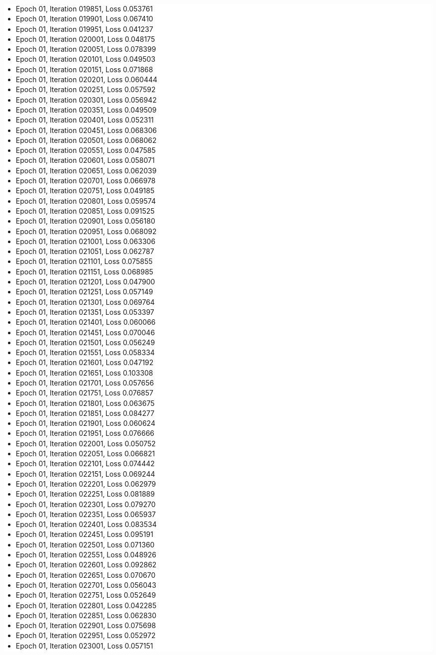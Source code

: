 - Epoch 01, Iteration 019851, Loss 0.053761
- Epoch 01, Iteration 019901, Loss 0.067410
- Epoch 01, Iteration 019951, Loss 0.041237
- Epoch 01, Iteration 020001, Loss 0.048175
- Epoch 01, Iteration 020051, Loss 0.078399
- Epoch 01, Iteration 020101, Loss 0.049503
- Epoch 01, Iteration 020151, Loss 0.071868
- Epoch 01, Iteration 020201, Loss 0.060444
- Epoch 01, Iteration 020251, Loss 0.057592
- Epoch 01, Iteration 020301, Loss 0.056942
- Epoch 01, Iteration 020351, Loss 0.049509
- Epoch 01, Iteration 020401, Loss 0.052311
- Epoch 01, Iteration 020451, Loss 0.068306
- Epoch 01, Iteration 020501, Loss 0.068062
- Epoch 01, Iteration 020551, Loss 0.047585
- Epoch 01, Iteration 020601, Loss 0.058071
- Epoch 01, Iteration 020651, Loss 0.062039
- Epoch 01, Iteration 020701, Loss 0.066978
- Epoch 01, Iteration 020751, Loss 0.049185
- Epoch 01, Iteration 020801, Loss 0.059574
- Epoch 01, Iteration 020851, Loss 0.091525
- Epoch 01, Iteration 020901, Loss 0.056180
- Epoch 01, Iteration 020951, Loss 0.068092
- Epoch 01, Iteration 021001, Loss 0.063306
- Epoch 01, Iteration 021051, Loss 0.062787
- Epoch 01, Iteration 021101, Loss 0.075855
- Epoch 01, Iteration 021151, Loss 0.068985
- Epoch 01, Iteration 021201, Loss 0.047900
- Epoch 01, Iteration 021251, Loss 0.057149
- Epoch 01, Iteration 021301, Loss 0.069764
- Epoch 01, Iteration 021351, Loss 0.053397
- Epoch 01, Iteration 021401, Loss 0.060066
- Epoch 01, Iteration 021451, Loss 0.070046
- Epoch 01, Iteration 021501, Loss 0.056249
- Epoch 01, Iteration 021551, Loss 0.058334
- Epoch 01, Iteration 021601, Loss 0.047192
- Epoch 01, Iteration 021651, Loss 0.103308
- Epoch 01, Iteration 021701, Loss 0.057656
- Epoch 01, Iteration 021751, Loss 0.076857
- Epoch 01, Iteration 021801, Loss 0.063675
- Epoch 01, Iteration 021851, Loss 0.084277
- Epoch 01, Iteration 021901, Loss 0.060624
- Epoch 01, Iteration 021951, Loss 0.076666
- Epoch 01, Iteration 022001, Loss 0.050752
- Epoch 01, Iteration 022051, Loss 0.066821
- Epoch 01, Iteration 022101, Loss 0.074442
- Epoch 01, Iteration 022151, Loss 0.069244
- Epoch 01, Iteration 022201, Loss 0.062979
- Epoch 01, Iteration 022251, Loss 0.081889
- Epoch 01, Iteration 022301, Loss 0.079270
- Epoch 01, Iteration 022351, Loss 0.065937
- Epoch 01, Iteration 022401, Loss 0.083534
- Epoch 01, Iteration 022451, Loss 0.095191
- Epoch 01, Iteration 022501, Loss 0.071360
- Epoch 01, Iteration 022551, Loss 0.048926
- Epoch 01, Iteration 022601, Loss 0.092862
- Epoch 01, Iteration 022651, Loss 0.070670
- Epoch 01, Iteration 022701, Loss 0.056043
- Epoch 01, Iteration 022751, Loss 0.052649
- Epoch 01, Iteration 022801, Loss 0.042285
- Epoch 01, Iteration 022851, Loss 0.062830
- Epoch 01, Iteration 022901, Loss 0.075698
- Epoch 01, Iteration 022951, Loss 0.052972
- Epoch 01, Iteration 023001, Loss 0.057151